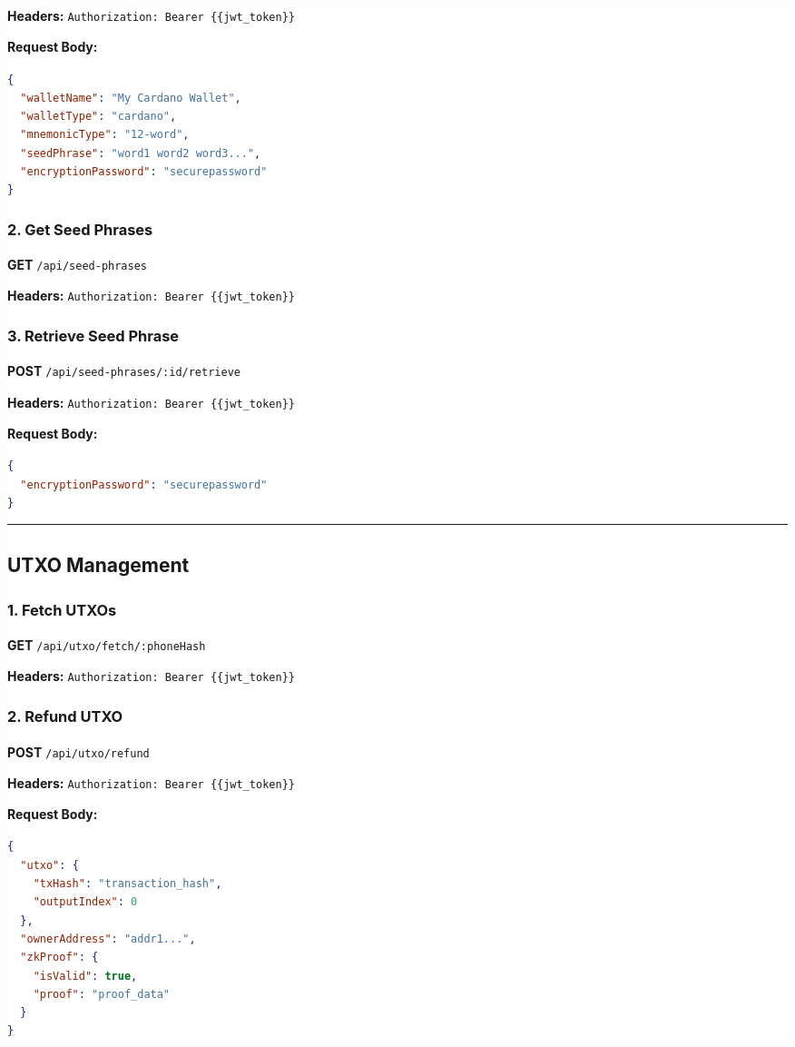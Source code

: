 **Headers:** `Authorization: Bearer {{jwt_token}}`

**Request Body:**
```json
{
  "walletName": "My Cardano Wallet",
  "walletType": "cardano",
  "mnemonicType": "12-word",
  "seedPhrase": "word1 word2 word3...",
  "encryptionPassword": "securepassword"
}
```

### 2. Get Seed Phrases
**GET** `/api/seed-phrases`

**Headers:** `Authorization: Bearer {{jwt_token}}`

### 3. Retrieve Seed Phrase
**POST** `/api/seed-phrases/:id/retrieve`

**Headers:** `Authorization: Bearer {{jwt_token}}`

**Request Body:**
```json
{
  "encryptionPassword": "securepassword"
}
```

---

## UTXO Management

### 1. Fetch UTXOs
**GET** `/api/utxo/fetch/:phoneHash`

**Headers:** `Authorization: Bearer {{jwt_token}}`

### 2. Refund UTXO
**POST** `/api/utxo/refund`

**Headers:** `Authorization: Bearer {{jwt_token}}`

**Request Body:**
```json
{
  "utxo": {
    "txHash": "transaction_hash",
    "outputIndex": 0
  },
  "ownerAddress": "addr1...",
  "zkProof": {
    "isValid": true,
    "proof": "proof_data"
  }
}
```
